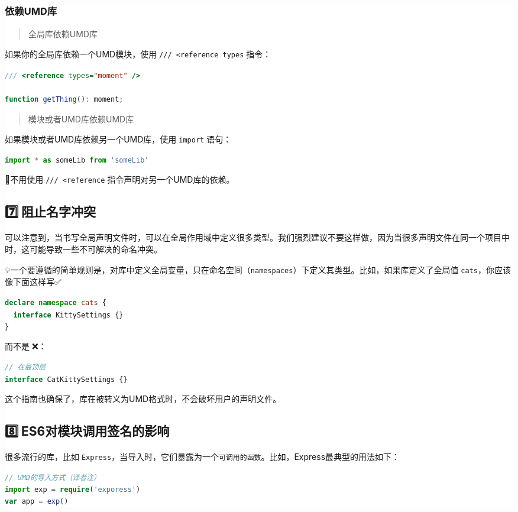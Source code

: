 ### 依赖UMD库



> 全局库依赖UMD库

如果你的全局库依赖一个UMD模块，使用 `/// <reference types` 指令：

```typescript
/// <reference types="moment" />

function getThing(): moment;
```



> 模块或者UMD库依赖UMD库

如果模块或者UMD库依赖另一个UMD库，使用 `import` 语句：

```typescript
import * as someLib from 'someLib'
```

🚨不用使用 `/// <reference` 指令声明对另一个UMD库的依赖。





## 7️⃣ 阻止名字冲突

可以注意到，当书写全局声明文件时，可以在全局作用域中定义很多类型。我们强烈建议不要这样做，因为当很多声明文件在同一个项目中时，这可能导致一些不可解决的命名冲突。



💡一个要遵循的简单规则是，对库中定义全局变量，只在命名空间（`namespaces`）下定义其类型。比如，如果库定义了全局值 `cats`，你应该像下面这样写✅

```typescript
declare namespace cats {
  interface KittySettings {}
}
```

而不是 ❌：

```typescript
// 在最顶层
interface CatKittySettings {}
```

这个指南也确保了，库在被转义为UMD格式时，不会破坏用户的声明文件。



## 8️⃣ ES6对模块调用签名的影响

很多流行的库，比如 `Express`，当导入时，它们暴露为一个`可调用的函数`。比如，Express最典型的用法如下：

```typescript
// UMD的导入方式（译者注）
import exp = require('exporess')
var app = exp()
```
